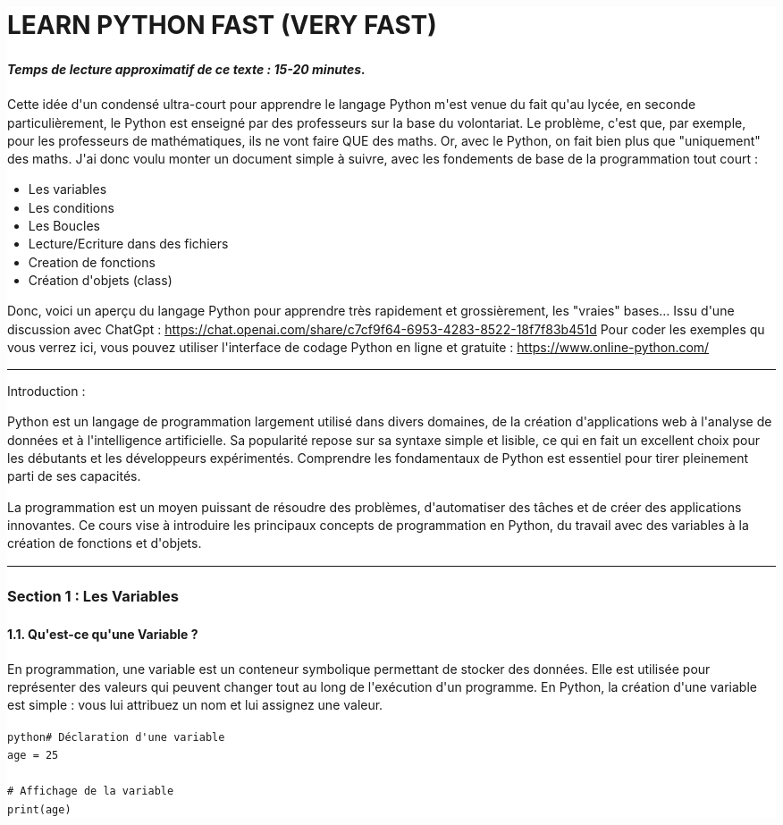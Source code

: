 # LEARN PYTHON FAST (VERY FAST)
#### _Temps de lecture approximatif de ce texte : 15-20 minutes._

Cette idée d'un condensé ultra-court pour apprendre le langage Python m'est venue du fait qu'au lycée, en seconde particulièrement, le Python est enseigné par des professeurs sur la base du volontariat. Le problème, c'est que, par exemple, pour les professeurs de mathématiques, ils ne vont faire QUE des maths. Or, avec le Python, on fait bien plus que "uniquement" des maths. J'ai donc voulu monter un document simple à suivre, avec les fondements de base de la programmation tout court :

- Les variables
- Les conditions
- Les Boucles
- Lecture/Ecriture dans des fichiers
- Creation de fonctions
- Création d'objets (class)

Donc, voici un aperçu du langage Python pour apprendre très rapidement
et grossièrement, les "vraies" bases... Issu d'une discussion avec ChatGpt : 
https://chat.openai.com/share/c7cf9f64-6953-4283-8522-18f7f83b451d
Pour coder les exemples qu vous verrez ici, 
vous pouvez utiliser l'interface de codage Python en ligne et gratuite : 
https://www.online-python.com/
___

Introduction :

Python est un langage de programmation largement utilisé dans divers domaines, de la création d'applications web à l'analyse de données et à l'intelligence artificielle. Sa popularité repose sur sa syntaxe simple et lisible, ce qui en fait un excellent choix pour les débutants et les développeurs expérimentés. Comprendre les fondamentaux de Python est essentiel pour tirer pleinement parti de ses capacités.

La programmation est un moyen puissant de résoudre des problèmes, d'automatiser des tâches et de créer des applications innovantes. Ce cours vise à introduire les principaux concepts de programmation en Python, du travail avec des variables à la création de fonctions et d'objets.

___

### Section 1 : Les Variables

#### 1.1. Qu'est-ce qu'une Variable ?

En programmation, une variable est un conteneur symbolique permettant de stocker des données. Elle est utilisée pour représenter des valeurs qui peuvent changer tout au long de l'exécution d'un programme. En Python, la création d'une variable est simple : vous lui attribuez un nom et lui assignez une valeur.

```
python# Déclaration d'une variable
age = 25

# Affichage de la variable
print(age)

```
